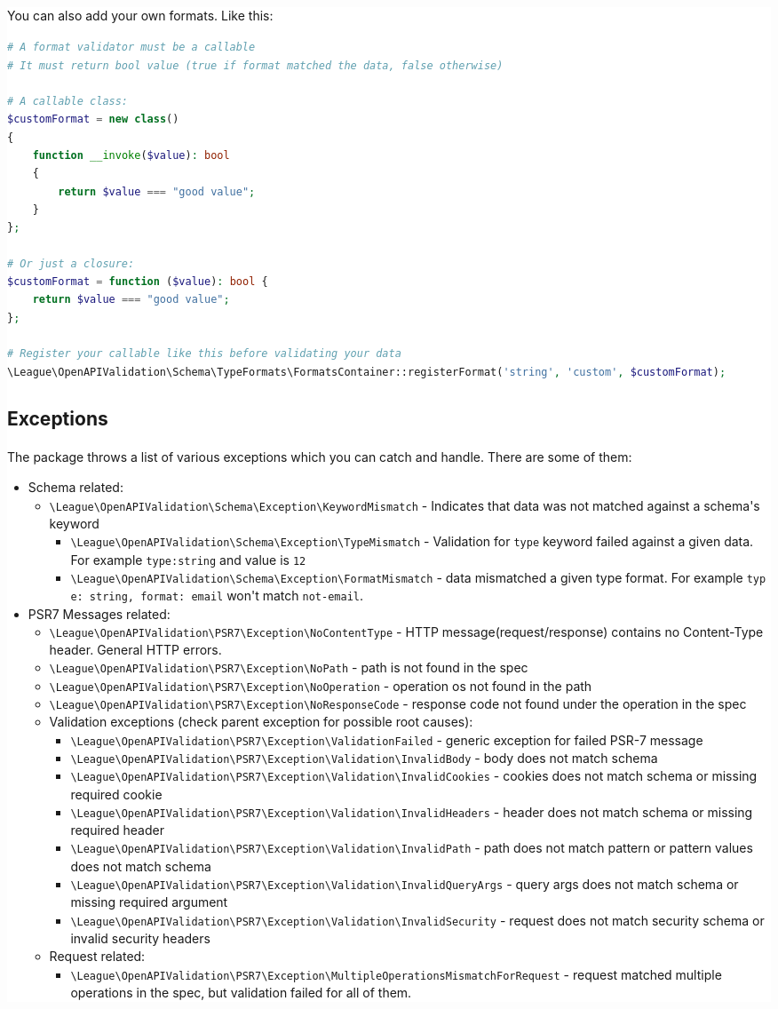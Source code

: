 You can also add your own formats. Like this:
```php
# A format validator must be a callable
# It must return bool value (true if format matched the data, false otherwise)

# A callable class:
$customFormat = new class()
{
    function __invoke($value): bool
    {
        return $value === "good value";
    }
};

# Or just a closure:
$customFormat = function ($value): bool {
    return $value === "good value";
};

# Register your callable like this before validating your data
\League\OpenAPIValidation\Schema\TypeFormats\FormatsContainer::registerFormat('string', 'custom', $customFormat);
```

## Exceptions
The package throws a list of various exceptions which you can catch and handle. There are some of them:
- Schema related:
    - `\League\OpenAPIValidation\Schema\Exception\KeywordMismatch` - Indicates that data was not matched against a schema's keyword
        - `\League\OpenAPIValidation\Schema\Exception\TypeMismatch` - Validation for `type` keyword failed against a given data. For example `type:string` and value is `12`
        - `\League\OpenAPIValidation\Schema\Exception\FormatMismatch` - data mismatched a given type format. For example `type: string, format: email` won't match `not-email`.
- PSR7 Messages related:
    - `\League\OpenAPIValidation\PSR7\Exception\NoContentType` - HTTP message(request/response) contains no Content-Type header. General HTTP errors.
    - `\League\OpenAPIValidation\PSR7\Exception\NoPath` - path is not found in the spec
    - `\League\OpenAPIValidation\PSR7\Exception\NoOperation` - operation os not found in the path
    - `\League\OpenAPIValidation\PSR7\Exception\NoResponseCode` - response code not found under the operation in the spec
    - Validation exceptions (check parent exception for possible root causes):
        - `\League\OpenAPIValidation\PSR7\Exception\ValidationFailed` - generic exception for failed PSR-7 message
        - `\League\OpenAPIValidation\PSR7\Exception\Validation\InvalidBody` - body does not match schema
        - `\League\OpenAPIValidation\PSR7\Exception\Validation\InvalidCookies` - cookies does not match schema or missing required cookie
        - `\League\OpenAPIValidation\PSR7\Exception\Validation\InvalidHeaders` - header does not match schema or missing required header
        - `\League\OpenAPIValidation\PSR7\Exception\Validation\InvalidPath` - path does not match pattern or pattern values does not match schema
        - `\League\OpenAPIValidation\PSR7\Exception\Validation\InvalidQueryArgs` - query args does not match schema or missing required argument
        - `\League\OpenAPIValidation\PSR7\Exception\Validation\InvalidSecurity` - request does not match security schema or invalid security headers
    - Request related:
        - `\League\OpenAPIValidation\PSR7\Exception\MultipleOperationsMismatchForRequest` - request matched multiple operations in the spec, 
        but validation failed for all of them.
